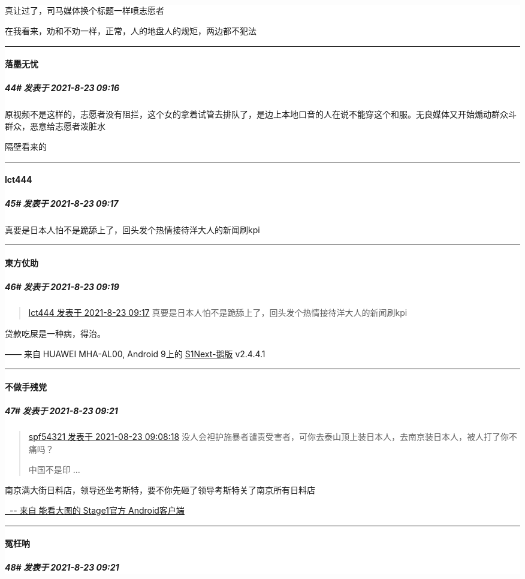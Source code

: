 真让过了，司马媒体换个标题一样喷志愿者


在我看来，劝和不劝一样，正常，人的地盘人的规矩，两边都不犯法


*****

####  落墨无忧  
##### 44#       发表于 2021-8-23 09:16


原视频不是这样的，志愿者没有阻拦，这个女的拿着试管去排队了，是边上本地口音的人在说不能穿这个和服。无良媒体又开始煽动群众斗群众，恶意给志愿者泼脏水

隔壁看来的


*****

####  lct444  
##### 45#       发表于 2021-8-23 09:17


真要是日本人怕不是跪舔上了，回头发个热情接待洋大人的新闻刷kpi


*****

####  東方仗助  
##### 46#       发表于 2021-8-23 09:19


<blockquote><a href="httphttps://bbs.saraba1st.com/2b/forum.php?mod=redirect&amp;goto=findpost&amp;pid=52471812&amp;ptid=2022266" target="_blank">lct444 发表于 2021-8-23 09:17</a>
真要是日本人怕不是跪舔上了，回头发个热情接待洋大人的新闻刷kpi</blockquote>
贷款吃屎是一种病，得治。

—— 来自 HUAWEI MHA-AL00, Android 9上的 [S1Next-鹅版](https://github.com/ykrank/S1-Next/releases) v2.4.4.1


*****

####  不做手残党  
##### 47#       发表于 2021-8-23 09:21


<blockquote><a href="httphttps://bbs.saraba1st.com/2b/forum.php?mod=redirect&amp;goto=findpost&amp;pid=52471716&amp;ptid=2022266" target="_blank">spf54321 发表于 2021-08-23 09:08:18</a>
没人会袒护施暴者谴责受害者，可你去泰山顶上装日本人，去南京装日本人，被人打了你不痛吗？


中国不是印 ...</blockquote>南京满大街日料店，领导还坐考斯特，要不你先砸了领导考斯特关了南京所有日料店

[  -- 来自 能看大图的 Stage1官方 Android客户端](https://www.coolapk.com/apk/140634)


*****

####  冤枉呐  
##### 48#       发表于 2021-8-23 09:21
